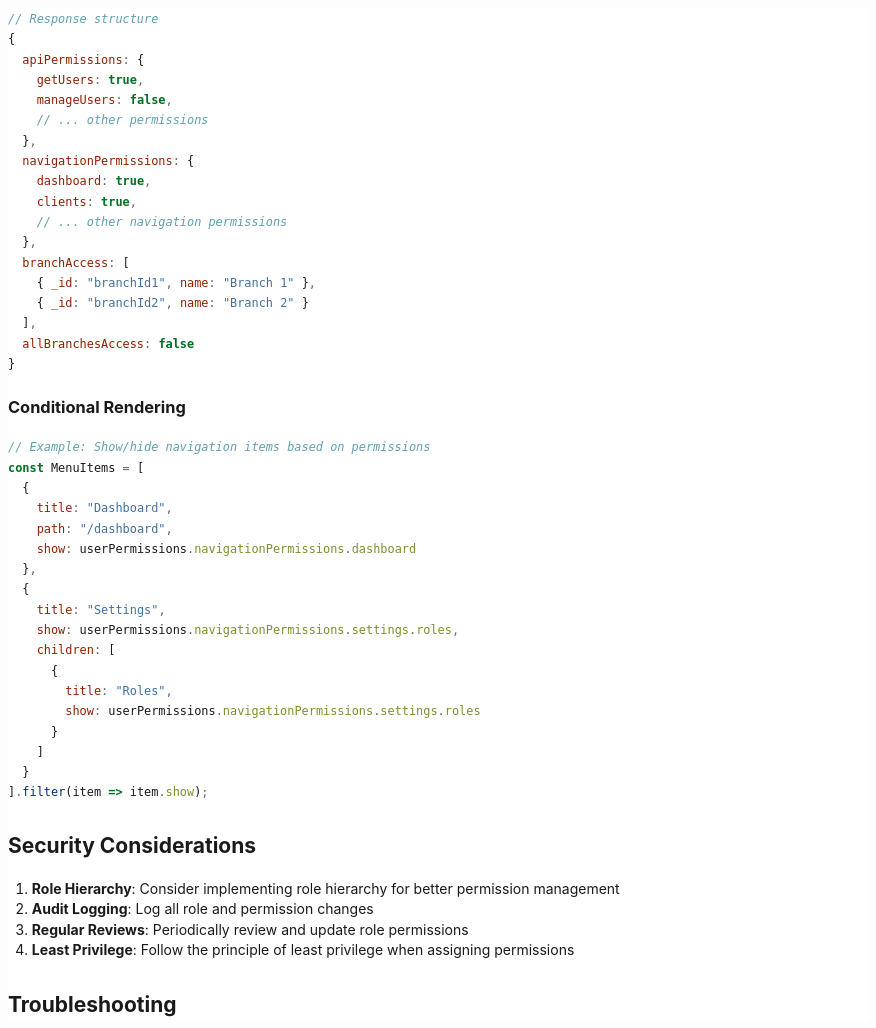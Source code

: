 ```javascript
// Response structure
{
  apiPermissions: {
    getUsers: true,
    manageUsers: false,
    // ... other permissions
  },
  navigationPermissions: {
    dashboard: true,
    clients: true,
    // ... other navigation permissions
  },
  branchAccess: [
    { _id: "branchId1", name: "Branch 1" },
    { _id: "branchId2", name: "Branch 2" }
  ],
  allBranchesAccess: false
}
```

### Conditional Rendering
```javascript
// Example: Show/hide navigation items based on permissions
const MenuItems = [
  {
    title: "Dashboard",
    path: "/dashboard",
    show: userPermissions.navigationPermissions.dashboard
  },
  {
    title: "Settings",
    show: userPermissions.navigationPermissions.settings.roles,
    children: [
      {
        title: "Roles",
        show: userPermissions.navigationPermissions.settings.roles
      }
    ]
  }
].filter(item => item.show);
```

## Security Considerations

1. **Role Hierarchy**: Consider implementing role hierarchy for better permission management
2. **Audit Logging**: Log all role and permission changes
3. **Regular Reviews**: Periodically review and update role permissions
4. **Least Privilege**: Follow the principle of least privilege when assigning permissions

## Troubleshooting
